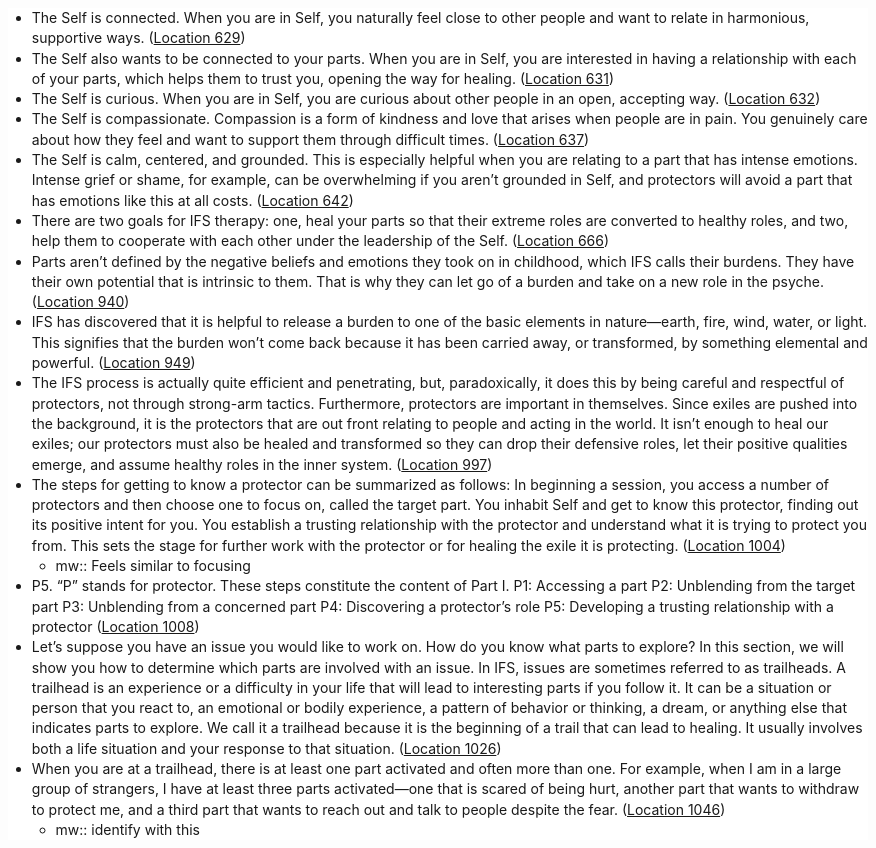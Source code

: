 - The Self is connected. When you are in Self, you naturally feel close to other people and want to relate in harmonious, supportive ways. ([Location 629](https://readwise.io/to_kindle?action=open&asin=B00452V8EG&location=629))
- The Self also wants to be connected to your parts. When you are in Self, you are interested in having a relationship with each of your parts, which helps them to trust you, opening the way for healing. ([Location 631](https://readwise.io/to_kindle?action=open&asin=B00452V8EG&location=631))
- The Self is curious. When you are in Self, you are curious about other people in an open, accepting way. ([Location 632](https://readwise.io/to_kindle?action=open&asin=B00452V8EG&location=632))
- The Self is compassionate. Compassion is a form of kindness and love that arises when people are in pain. You genuinely care about how they feel and want to support them through difficult times. ([Location 637](https://readwise.io/to_kindle?action=open&asin=B00452V8EG&location=637))
- The Self is calm, centered, and grounded. This is especially helpful when you are relating to a part that has intense emotions. Intense grief or shame, for example, can be overwhelming if you aren’t grounded in Self, and protectors will avoid a part that has emotions like this at all costs. ([Location 642](https://readwise.io/to_kindle?action=open&asin=B00452V8EG&location=642))
- There are two goals for IFS therapy: one, heal your parts so that their extreme roles are converted to healthy roles, and two, help them to cooperate with each other under the leadership of the Self. ([Location 666](https://readwise.io/to_kindle?action=open&asin=B00452V8EG&location=666))
- Parts aren’t defined by the negative beliefs and emotions they took on in childhood, which IFS calls their burdens. They have their own potential that is intrinsic to them. That is why they can let go of a burden and take on a new role in the psyche. ([Location 940](https://readwise.io/to_kindle?action=open&asin=B00452V8EG&location=940))
- IFS has discovered that it is helpful to release a burden to one of the basic elements in nature—earth, fire, wind, water, or light. This signifies that the burden won’t come back because it has been carried away, or transformed, by something elemental and powerful. ([Location 949](https://readwise.io/to_kindle?action=open&asin=B00452V8EG&location=949))
- The IFS process is actually quite efficient and penetrating, but, paradoxically, it does this by being careful and respectful of protectors, not through strong-arm tactics. Furthermore, protectors are important in themselves. Since exiles are pushed into the background, it is the protectors that are out front relating to people and acting in the world. It isn’t enough to heal our exiles; our protectors must also be healed and transformed so they can drop their defensive roles, let their positive qualities emerge, and assume healthy roles in the inner system. ([Location 997](https://readwise.io/to_kindle?action=open&asin=B00452V8EG&location=997))
- The steps for getting to know a protector can be summarized as follows: In beginning a session, you access a number of protectors and then choose one to focus on, called the target part. You inhabit Self and get to know this protector, finding out its positive intent for you. You establish a trusting relationship with the protector and understand what it is trying to protect you from. This sets the stage for further work with the protector or for healing the exile it is protecting. ([Location 1004](https://readwise.io/to_kindle?action=open&asin=B00452V8EG&location=1004))
  - mw:: Feels similar to focusing
- P5. “P” stands for protector. These steps constitute the content of Part I. P1: Accessing a part P2: Unblending from the target part P3: Unblending from a concerned part P4: Discovering a protector’s role P5: Developing a trusting relationship with a protector ([Location 1008](https://readwise.io/to_kindle?action=open&asin=B00452V8EG&location=1008))
- Let’s suppose you have an issue you would like to work on. How do you know what parts to explore? In this section, we will show you how to determine which parts are involved with an issue. In IFS, issues are sometimes referred to as trailheads. A trailhead is an experience or a difficulty in your life that will lead to interesting parts if you follow it. It can be a situation or person that you react to, an emotional or bodily experience, a pattern of behavior or thinking, a dream, or anything else that indicates parts to explore. We call it a trailhead because it is the beginning of a trail that can lead to healing. It usually involves both a life situation and your response to that situation. ([Location 1026](https://readwise.io/to_kindle?action=open&asin=B00452V8EG&location=1026))
- When you are at a trailhead, there is at least one part activated and often more than one. For example, when I am in a large group of strangers, I have at least three parts activated—one that is scared of being hurt, another part that wants to withdraw to protect me, and a third part that wants to reach out and talk to people despite the fear. ([Location 1046](https://readwise.io/to_kindle?action=open&asin=B00452V8EG&location=1046))
  - mw:: identify with this